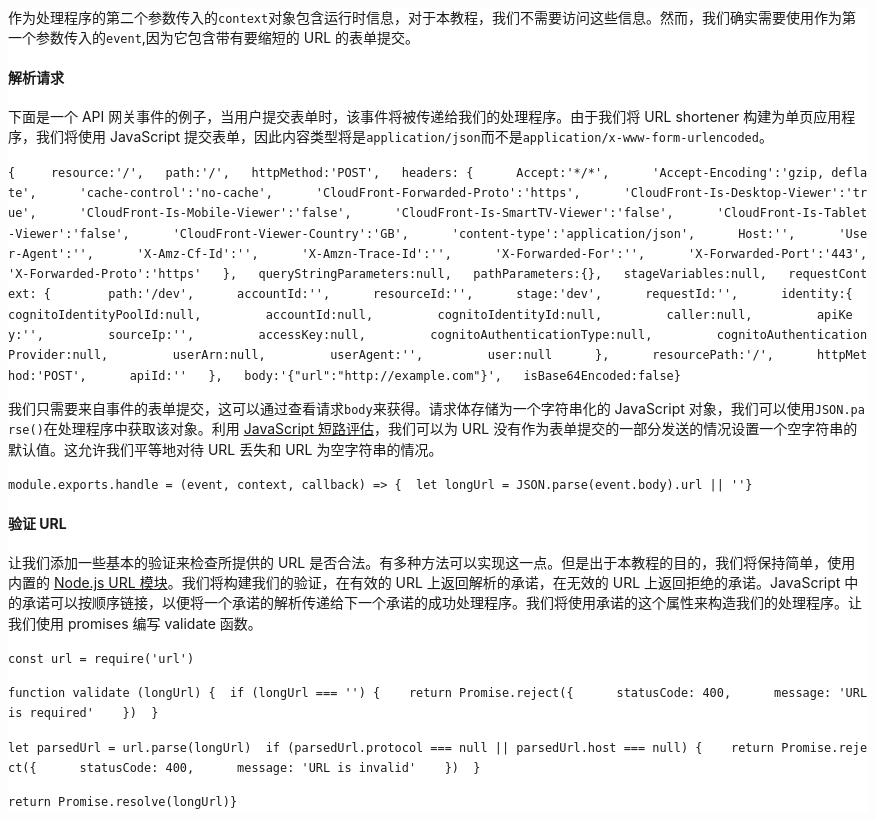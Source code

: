 作为处理程序的第二个参数传入的`context`对象包含运行时信息，对于本教程，我们不需要访问这些信息。然而，我们确实需要使用作为第一个参数传入的`event`,因为它包含带有要缩短的 URL 的表单提交。

#### 解析请求

下面是一个 API 网关事件的例子，当用户提交表单时，该事件将被传递给我们的处理程序。由于我们将 URL shortener 构建为单页应用程序，我们将使用 JavaScript 提交表单，因此内容类型将是`application/json`而不是`application/x-www-form-urlencoded`。

```
{     resource:'/',   path:'/',   httpMethod:'POST',   headers: {      Accept:'*/*',      'Accept-Encoding':'gzip, deflate',      'cache-control':'no-cache',      'CloudFront-Forwarded-Proto':'https',      'CloudFront-Is-Desktop-Viewer':'true',      'CloudFront-Is-Mobile-Viewer':'false',      'CloudFront-Is-SmartTV-Viewer':'false',      'CloudFront-Is-Tablet-Viewer':'false',      'CloudFront-Viewer-Country':'GB',      'content-type':'application/json',      Host:'',      'User-Agent':'',      'X-Amz-Cf-Id':'',      'X-Amzn-Trace-Id':'',      'X-Forwarded-For':'',      'X-Forwarded-Port':'443',      'X-Forwarded-Proto':'https'   },   queryStringParameters:null,   pathParameters:{},   stageVariables:null,   requestContext: {        path:'/dev',      accountId:'',      resourceId:'',      stage:'dev',      requestId:'',      identity:{           cognitoIdentityPoolId:null,         accountId:null,         cognitoIdentityId:null,         caller:null,         apiKey:'',         sourceIp:'',         accessKey:null,         cognitoAuthenticationType:null,         cognitoAuthenticationProvider:null,         userArn:null,         userAgent:'',         user:null      },      resourcePath:'/',      httpMethod:'POST',      apiId:''   },   body:'{"url":"http://example.com"}',   isBase64Encoded:false}
```

我们只需要来自事件的表单提交，这可以通过查看请求`body`来获得。请求体存储为一个字符串化的 JavaScript 对象，我们可以使用`JSON.parse()`在处理程序中获取该对象。利用 [JavaScript 短路评估](http://www.jstips.co/en/javascript/short-circuit-evaluation-in-js/)，我们可以为 URL 没有作为表单提交的一部分发送的情况设置一个空字符串的默认值。这允许我们平等地对待 URL 丢失和 URL 为空字符串的情况。

```
module.exports.handle = (event, context, callback) => {  let longUrl = JSON.parse(event.body).url || ''}
```

#### 验证 URL

让我们添加一些基本的验证来检查所提供的 URL 是否合法。有多种方法可以实现这一点。但是出于本教程的目的，我们将保持简单，使用内置的 [Node.js URL 模块](https://nodejs.org/api/url.html)。我们将构建我们的验证，在有效的 URL 上返回解析的承诺，在无效的 URL 上返回拒绝的承诺。JavaScript 中的承诺可以按顺序链接，以便将一个承诺的解析传递给下一个承诺的成功处理程序。我们将使用承诺的这个属性来构造我们的处理程序。让我们使用 promises 编写 validate 函数。

```
const url = require('url')
```

```
function validate (longUrl) {  if (longUrl === '') {    return Promise.reject({      statusCode: 400,      message: 'URL is required'    })  }
```

```
let parsedUrl = url.parse(longUrl)  if (parsedUrl.protocol === null || parsedUrl.host === null) {    return Promise.reject({      statusCode: 400,      message: 'URL is invalid'    })  }
```

```
return Promise.resolve(longUrl)}
```
